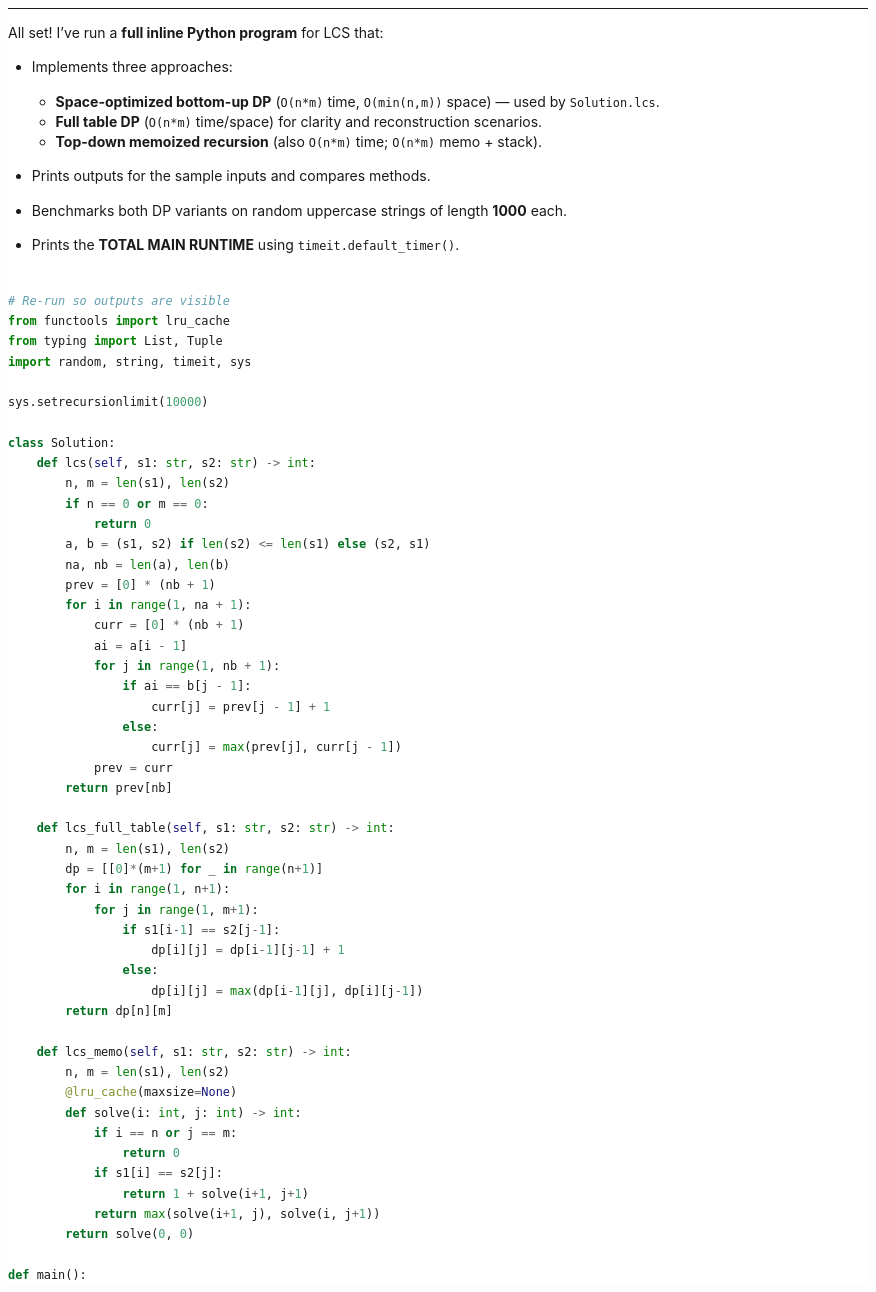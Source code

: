 
---

All set! I’ve run a **full inline Python program** for LCS that:

* Implements three approaches:

  * **Space-optimized bottom-up DP** (`O(n*m)` time, `O(min(n,m))` space) — used by `Solution.lcs`.
  * **Full table DP** (`O(n*m)` time/space) for clarity and reconstruction scenarios.
  * **Top-down memoized recursion** (also `O(n*m)` time; `O(n*m)` memo + stack).
* Prints outputs for the sample inputs and compares methods.
* Benchmarks both DP variants on random uppercase strings of length **1000** each.
* Prints the **TOTAL MAIN RUNTIME** using `timeit.default_timer()`.


```python

# Re-run so outputs are visible
from functools import lru_cache
from typing import List, Tuple
import random, string, timeit, sys

sys.setrecursionlimit(10000)

class Solution:
    def lcs(self, s1: str, s2: str) -> int:
        n, m = len(s1), len(s2)
        if n == 0 or m == 0:
            return 0
        a, b = (s1, s2) if len(s2) <= len(s1) else (s2, s1)
        na, nb = len(a), len(b)
        prev = [0] * (nb + 1)
        for i in range(1, na + 1):
            curr = [0] * (nb + 1)
            ai = a[i - 1]
            for j in range(1, nb + 1):
                if ai == b[j - 1]:
                    curr[j] = prev[j - 1] + 1
                else:
                    curr[j] = max(prev[j], curr[j - 1])
            prev = curr
        return prev[nb]

    def lcs_full_table(self, s1: str, s2: str) -> int:
        n, m = len(s1), len(s2)
        dp = [[0]*(m+1) for _ in range(n+1)]
        for i in range(1, n+1):
            for j in range(1, m+1):
                if s1[i-1] == s2[j-1]:
                    dp[i][j] = dp[i-1][j-1] + 1
                else:
                    dp[i][j] = max(dp[i-1][j], dp[i][j-1])
        return dp[n][m]

    def lcs_memo(self, s1: str, s2: str) -> int:
        n, m = len(s1), len(s2)
        @lru_cache(maxsize=None)
        def solve(i: int, j: int) -> int:
            if i == n or j == m:
                return 0
            if s1[i] == s2[j]:
                return 1 + solve(i+1, j+1)
            return max(solve(i+1, j), solve(i, j+1))
        return solve(0, 0)

def main():
```